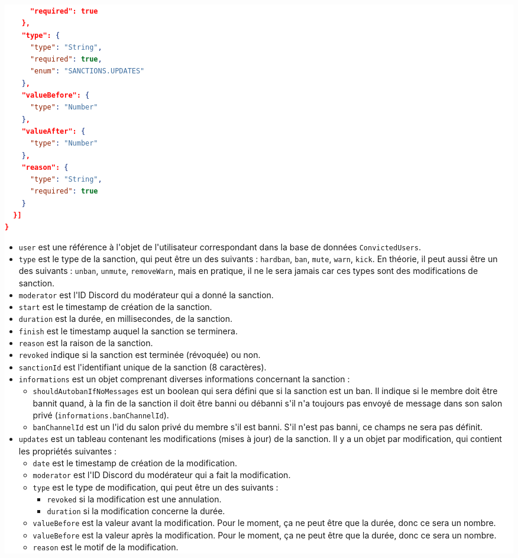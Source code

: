```json
      "required": true
    },
    "type": {
      "type": "String",
      "required": true,
      "enum": "SANCTIONS.UPDATES"
    },
    "valueBefore": {
      "type": "Number"
    },
    "valueAfter": {
      "type": "Number"
    },
    "reason": {
      "type": "String",
      "required": true
    }
  }]
}
```

- `user` est une référence à l'objet de l'utilisateur correspondant dans la base de données `ConvictedUsers`.
- `type` est le type de la sanction, qui peut être un des suivants : `hardban`, `ban`, `mute`, `warn`, `kick`. En théorie, il peut aussi être un des suivants : `unban`, `unmute`, `removeWarn`, mais en pratique, il ne le sera jamais car ces types sont des modifications de sanction.
- `moderator` est l'ID Discord du modérateur qui a donné la sanction.
- `start` est le timestamp de création de la sanction.
- `duration` est la durée, en millisecondes, de la sanction.
- `finish` est le timestamp auquel la sanction se terminera.
- `reason` est la raison de la sanction.
- `revoked` indique si la sanction est terminée (révoquée) ou non.
- `sanctionId` est l'identifiant unique de la sanction (8 caractères).
- `informations` est un objet comprenant diverses informations concernant la sanction :
  - `shouldAutobanIfNoMessages` est un boolean qui sera défini que si la sanction est un ban. Il indique si le membre doit être bannit quand, à la fin de la sanction il doit être banni ou débanni s'il n'a toujours pas envoyé de message dans son salon privé (`informations.banChannelId`).
  - `banChannelId` est un l'id du salon privé du membre s'il est banni. S'il n'est pas banni, ce champs ne sera pas définit.
- `updates` est un tableau contenant les modifications (mises à jour) de la sanction. Il y a un objet par modification, qui contient les propriétés suivantes :
  - `date` est le timestamp de création de la modification.
  - `moderator` est l'ID Discord du modérateur qui a fait la modification.
  - `type` est le type de modification, qui peut être un des suivants :
    - `revoked` si la modification est une annulation.
    - `duration` si la modification concerne la durée.
  - `valueBefore` est la valeur avant la modification. Pour le moment, ça ne peut être que la durée, donc ce sera un nombre.
  - `valueBefore` est la valeur après la modification. Pour le moment, ça ne peut être que la durée, donc ce sera un nombre.
  - `reason` est le motif de la modification.
